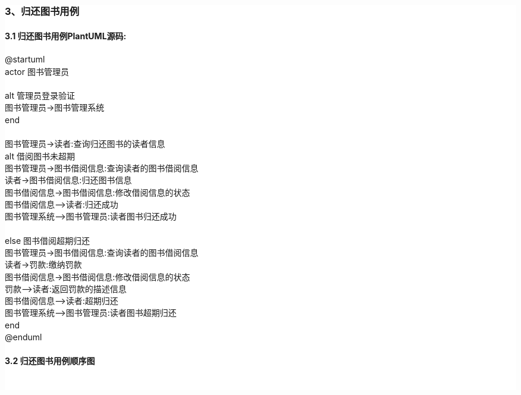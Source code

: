 ###  3、归还图书用例
#### 3.1 归还图书用例PlantUML源码:
@startuml<br>
actor 图书管理员<br>
<br>
alt 管理员登录验证<br>
图书管理员->图书管理系统<br>
end<br>
<br>
图书管理员->读者:查询归还图书的读者信息<br>
alt 借阅图书未超期<br>
图书管理员->图书借阅信息:查询读者的图书借阅信息<br>
读者->图书借阅信息:归还图书信息<br>
图书借阅信息->图书借阅信息:修改借阅信息的状态<br>
图书借阅信息-->读者:归还成功<br>
图书管理系统-->图书管理员:读者图书归还成功<br>
<br>
else 图书借阅超期归还<br>
图书管理员->图书借阅信息:查询读者的图书借阅信息<br>
读者->罚款:缴纳罚款<br>
图书借阅信息->图书借阅信息:修改借阅信息的状态<br>
罚款-->读者:返回罚款的描述信息<br>
图书借阅信息-->读者:超期归还<br>
图书管理系统-->图书管理员:读者图书超期归还<br>
end<br>
@enduml<br>

#### 3.2 归还图书用例顺序图
<br>